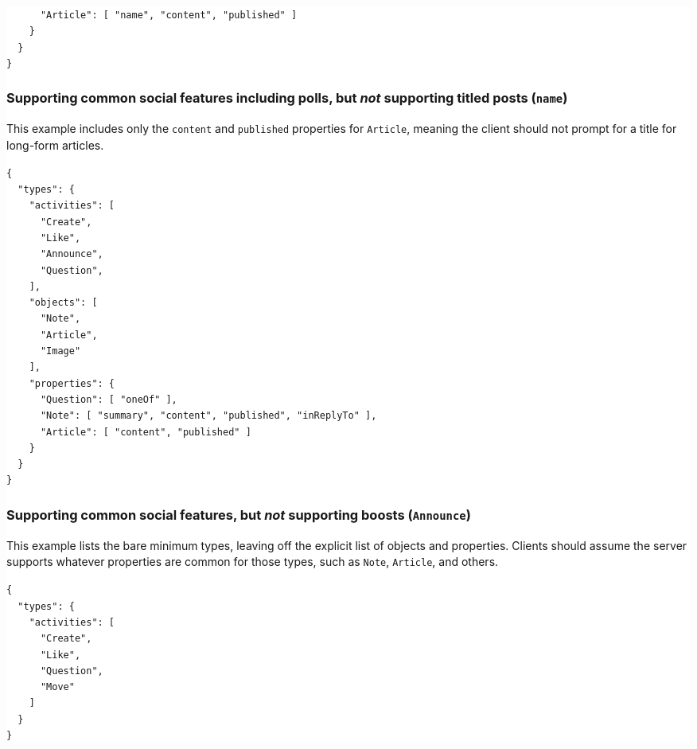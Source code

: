 ```
      "Article": [ "name", "content", "published" ]
    }
  }
}
```

### Supporting common social features including polls, but _not_ supporting titled posts (`name`)

This example includes only the `content` and `published` properties for `Article`, meaning the client should not prompt for a title for long-form articles.

```
{
  "types": {
    "activities": [
      "Create",
      "Like",
      "Announce",
      "Question",
    ],
    "objects": [
      "Note",
      "Article",
      "Image"
    ],
    "properties": {
      "Question": [ "oneOf" ],
      "Note": [ "summary", "content", "published", "inReplyTo" ],
      "Article": [ "content", "published" ]
    }
  }
}
```

### Supporting common social features, but _not_ supporting boosts (`Announce`)

This example lists the bare minimum types, leaving off the explicit list of objects and properties. Clients should assume the server supports whatever properties are common for those types, such as `Note`, `Article`, and others.


```
{
  "types": {
    "activities": [
      "Create",
      "Like",
      "Question",
      "Move"
    ]
  }
}
```
